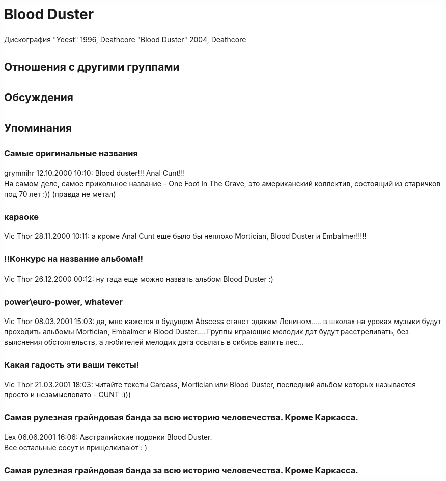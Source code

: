 # Blood Duster

Дискография
"Yeest" 1996, Deathcore
"Blood Duster" 2004, Deathcore

## Отношения с другими группами


## Обсуждения


## Упоминания

### Самые оригинальные названия

grymnihr 12.10.2000 10:10:
Blood duster!!! Anal Cunt!!!<BR>На самом деле, самое прикольное название - One Foot In The Grave, это американский коллектив, состоящий из старичков под 70 лет :)) (правда не метал)

### караоке

Vic Thor 28.11.2000 10:11:
а кроме Anal Cunt еще было бы неплохо Mortician, Blood Duster и Embalmer!!!!!

### !!Конкурс на название альбома!!

Vic Thor 26.12.2000 00:12:
ну тада еще можно назвать альбом Blood Duster :)

### power\euro-power, whatever

Vic Thor 08.03.2001 15:03:
да, мне кажется в будущем Abscess станет эдаким Ленином..... в школах на уроках музыки будут проходить альбомы Mortician, Embalmer и Blood Duster.... Группы играющие мелодик дэт будут расстреливать, без выяснения обстоятельств, а любителей мелодик дэта ссылать в сибирь валить лес...

### Какая гадость эти ваши тексты!

Vic Thor 21.03.2001 18:03:
читайте тексты Carcass, Mortician или Blood Duster, последний альбом которых называется просто и незамысловато - CUNT :)))

### Самая рулезная грайндовая банда за всю историю человечества. Кроме Каркасса.

Lex 06.06.2001 16:06:
Австралийские подонки Blood Duster.<BR>Все остальные сосут и прищелкивают : )

### Самая рулезная грайндовая банда за всю историю человечества. Кроме Каркасса.
